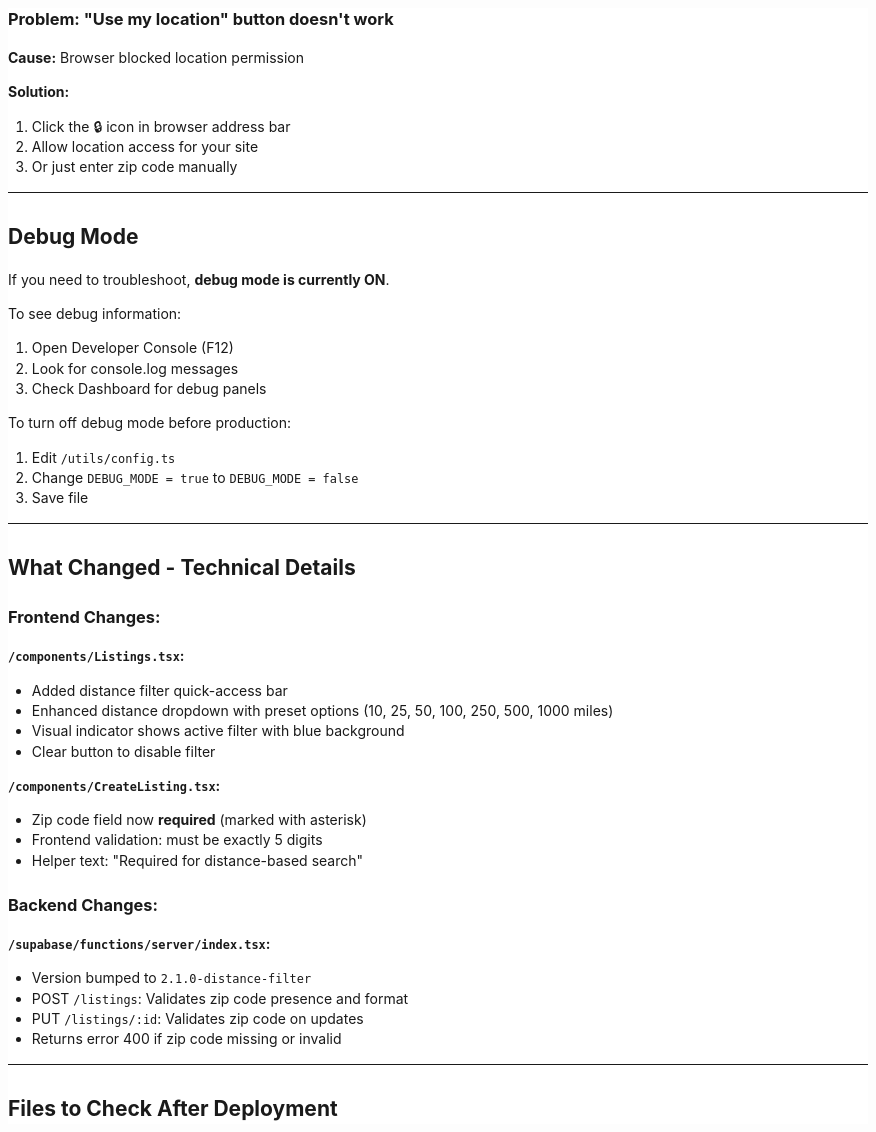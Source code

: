 
### Problem: "Use my location" button doesn't work

**Cause:** Browser blocked location permission

**Solution:**
1. Click the 🔒 icon in browser address bar
2. Allow location access for your site
3. Or just enter zip code manually

---

## Debug Mode

If you need to troubleshoot, **debug mode is currently ON**.

To see debug information:
1. Open Developer Console (F12)
2. Look for console.log messages
3. Check Dashboard for debug panels

To turn off debug mode before production:
1. Edit `/utils/config.ts`
2. Change `DEBUG_MODE = true` to `DEBUG_MODE = false`
3. Save file

---

## What Changed - Technical Details

### Frontend Changes:

**`/components/Listings.tsx`:**
- Added distance filter quick-access bar
- Enhanced distance dropdown with preset options (10, 25, 50, 100, 250, 500, 1000 miles)
- Visual indicator shows active filter with blue background
- Clear button to disable filter

**`/components/CreateListing.tsx`:**
- Zip code field now **required** (marked with asterisk)
- Frontend validation: must be exactly 5 digits
- Helper text: "Required for distance-based search"

### Backend Changes:

**`/supabase/functions/server/index.tsx`:**
- Version bumped to `2.1.0-distance-filter`
- POST `/listings`: Validates zip code presence and format
- PUT `/listings/:id`: Validates zip code on updates
- Returns error 400 if zip code missing or invalid

---

## Files to Check After Deployment

